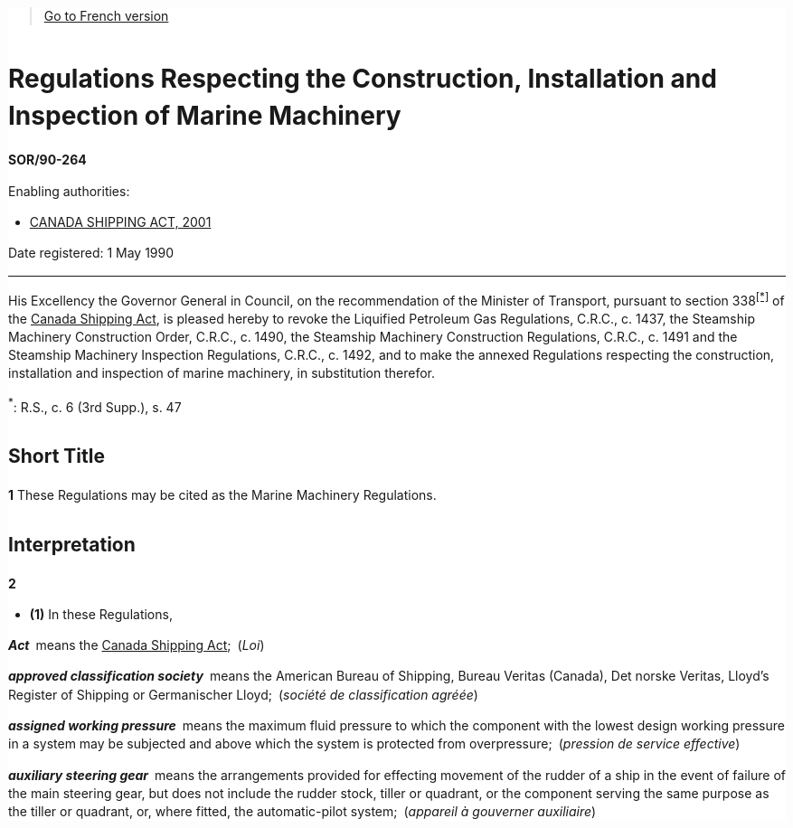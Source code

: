 > [Go to French version](/fr/Règlements/Décrets,%20ordonnances%20et%20règlements%20statutaires/90/264.md)

# Regulations Respecting the Construction, Installation and Inspection of Marine Machinery

**SOR/90-264**

Enabling authorities: 
- [CANADA SHIPPING ACT, 2001](/en/Acts/Statutes%20of%20Canada/2001/c.%2026.md)

Date registered: 1 May 1990

----------

His Excellency the Governor General in Council, on the recommendation of the Minister of Transport, pursuant to section 338<sup><a href='#footnote1_e'>[*]</a></sup> of the [Canada Shipping Act](/en/Acts/Revised%20Statutes%20of%20Canada/S/S-9.md), is pleased hereby to revoke the Liquified Petroleum Gas Regulations, C.R.C., c. 1437, the Steamship Machinery Construction Order, C.R.C., c. 1490, the Steamship Machinery Construction Regulations, C.R.C., c. 1491 and the Steamship Machinery Inspection Regulations, C.R.C., c. 1492, and to make the annexed Regulations respecting the construction, installation and inspection of marine machinery, in substitution therefor.

<a name='footnote1_e'><sup>*</sup></a>: R.S., c. 6 (3rd Supp.), s. 47<br />




## Short Title


**1** These Regulations may be cited as the Marine Machinery Regulations.




## Interpretation


**2** 

- **(1)** In these Regulations,

***Act*** means the [Canada Shipping Act](/en/Acts/Revised%20Statutes%20of%20Canada/S/S-9.md); (*Loi*)

***approved classification society*** means the American Bureau of Shipping, Bureau Veritas (Canada), Det norske Veritas, Lloyd’s Register of Shipping or Germanischer Lloyd; (*société de classification agréée*)

***assigned working pressure*** means the maximum fluid pressure to which the component with the lowest design working pressure in a system may be subjected and above which the system is protected from overpressure; (*pression de service effective*)

***auxiliary steering gear*** means the arrangements provided for effecting movement of the rudder of a ship in the event of failure of the main steering gear, but does not include the rudder stock, tiller or quadrant, or the component serving the same purpose as the tiller or quadrant, or, where fitted, the automatic-pilot system; (*appareil à gouverner auxiliaire*)
